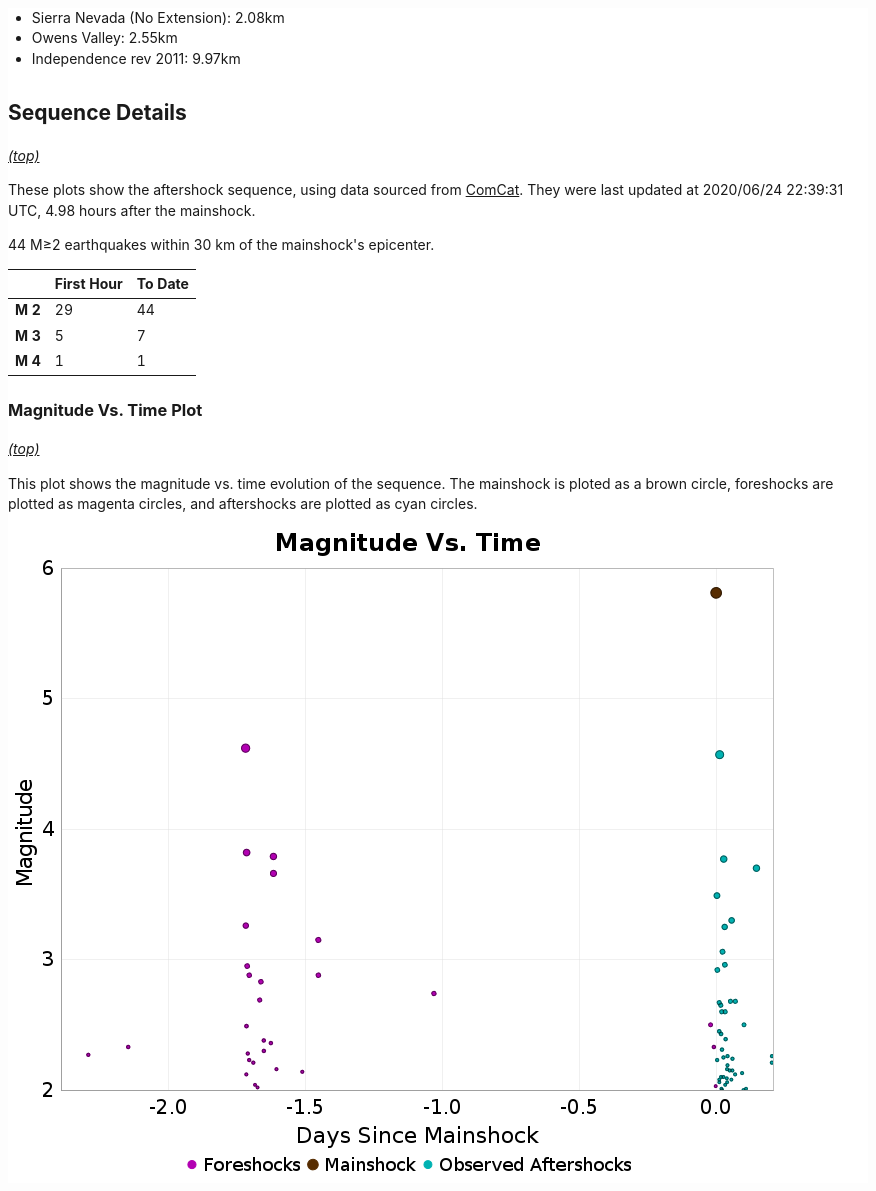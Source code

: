 * Sierra Nevada  (No Extension): 2.08km
* Owens Valley: 2.55km
* Independence rev 2011: 9.97km
## Sequence Details
*[(top)](#table-of-contents)*

These plots show the aftershock sequence, using data sourced from [ComCat](https://earthquake.usgs.gov/data/comcat/). They were last updated at 2020/06/24 22:39:31 UTC, 4.98 hours after the mainshock.

44 M&ge;2 earthquakes within 30 km of the mainshock's epicenter.


|  | First Hour | To Date |
|-----|-----|-----|
| **M 2** | 29 | 44 |
| **M 3** | 5 | 7 |
| **M 4** | 1 | 1 |
### Magnitude Vs. Time Plot
*[(top)](#table-of-contents)*

This plot shows the magnitude vs. time evolution of the sequence. The mainshock is ploted as a brown circle, foreshocks are plotted as magenta circles, and aftershocks are plotted as cyan circles.

![Mag vs Time Plot](resources/aftershocks_mag_vs_time.png)
